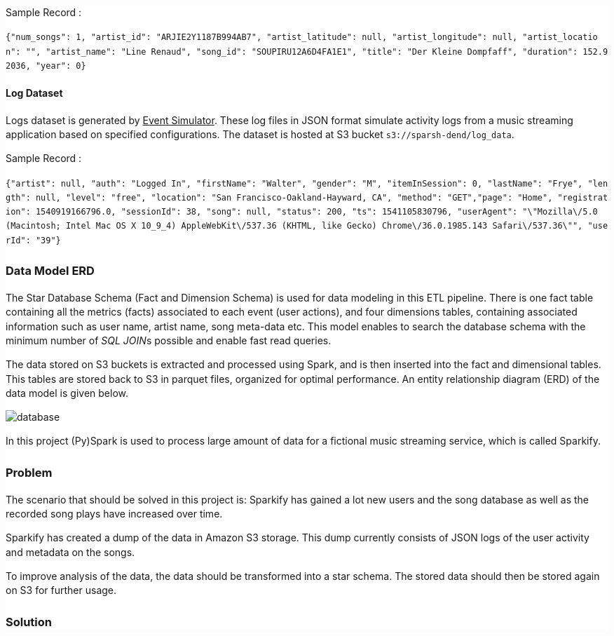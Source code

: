 Sample Record :

```
{"num_songs": 1, "artist_id": "ARJIE2Y1187B994AB7", "artist_latitude": null, "artist_longitude": null, "artist_location": "", "artist_name": "Line Renaud", "song_id": "SOUPIRU12A6D4FA1E1", "title": "Der Kleine Dompfaff", "duration": 152.92036, "year": 0}
```

#### Log Dataset

Logs dataset is generated by [Event Simulator](https://github.com/Interana/eventsim). These log files in JSON format simulate activity logs from a music streaming application based on specified configurations. The dataset is hosted at S3 bucket `s3://sparsh-dend/log_data`.

Sample Record :

```
{"artist": null, "auth": "Logged In", "firstName": "Walter", "gender": "M", "itemInSession": 0, "lastName": "Frye", "length": null, "level": "free", "location": "San Francisco-Oakland-Hayward, CA", "method": "GET","page": "Home", "registration": 1540919166796.0, "sessionId": 38, "song": null, "status": 200, "ts": 1541105830796, "userAgent": "\"Mozilla\/5.0 (Macintosh; Intel Mac OS X 10_9_4) AppleWebKit\/537.36 (KHTML, like Gecko) Chrome\/36.0.1985.143 Safari\/537.36\"", "userId": "39"}
```

### Data Model ERD

The Star Database Schema (Fact and Dimension Schema) is used for data modeling in this ETL pipeline. There is one fact table containing all the metrics (facts) associated to each event (user actions), and four dimensions tables, containing associated information such as user name, artist name, song meta-data etc. This model enables to search the database schema with the minimum number of *SQL JOIN*s possible and enable fast read queries.

The data stored on S3 buckets is extracted and processed using Spark, and is then inserted into the fact and dimensional tables. This tables are stored back to S3 in parquet files, organized for optimal performance. An entity relationship diagram (ERD) of the data model is given below.

![database](https://user-images.githubusercontent.com/62965911/215310795-2ba21d81-1c32-4e7b-b6d6-9de37c5d002e.png)

In this project (Py)Spark is used to process large amount of data for a
fictional music streaming service, which is called Sparkify.

### Problem

The scenario that should be solved in this project is:
Sparkify has gained a lot new users and the song database as well as the
recorded song plays have increased over time.

Sparkify has created a dump of the data in Amazon S3 storage.
This dump currently consists of JSON logs of the user activity and metadata
on the songs.

To improve analysis of the data, the data should be transformed into a star
schema.
The stored data should then be stored again on S3 for further usage.

### Solution
